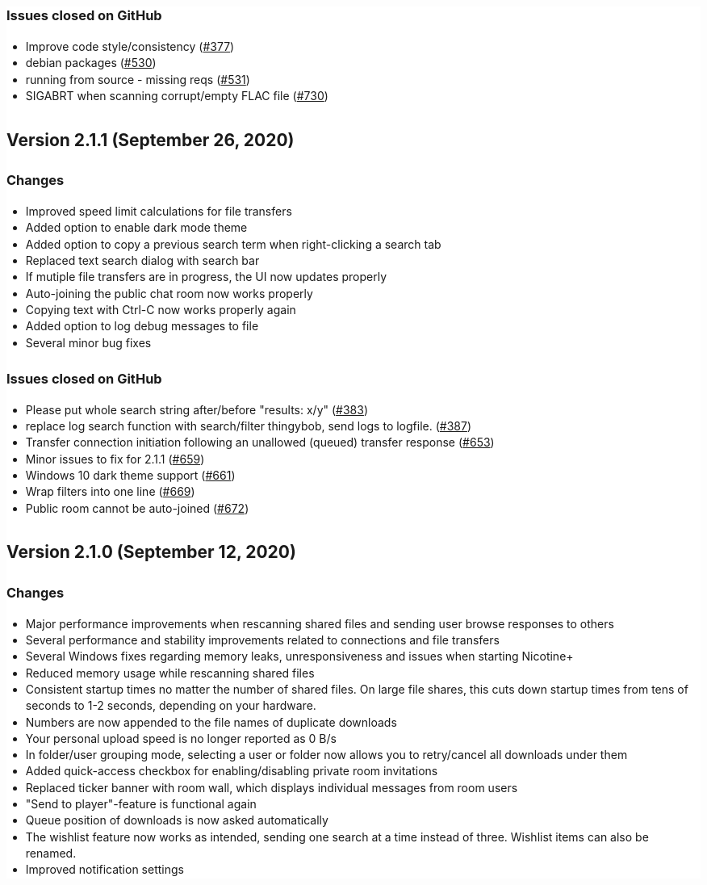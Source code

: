 ### Issues closed on GitHub

 * Improve code style/consistency ([#377](https://github.com/nicotine-plus/nicotine-plus/issues/377))
 * debian packages ([#530](https://github.com/nicotine-plus/nicotine-plus/issues/530))
 * running from source - missing reqs ([#531](https://github.com/nicotine-plus/nicotine-plus/issues/531))
 * SIGABRT when scanning corrupt/empty FLAC file ([#730](https://github.com/nicotine-plus/nicotine-plus/issues/730))


## Version 2.1.1 (September 26, 2020)

### Changes

 * Improved speed limit calculations for file transfers
 * Added option to enable dark mode theme
 * Added option to copy a previous search term when right-clicking a search tab
 * Replaced text search dialog with search bar
 * If mutiple file transfers are in progress, the UI now updates properly
 * Auto-joining the public chat room now works properly
 * Copying text with Ctrl-C now works properly again
 * Added option to log debug messages to file
 * Several minor bug fixes

### Issues closed on GitHub

 * Please put whole search string after/before "results: x/y" ([#383](https://github.com/nicotine-plus/nicotine-plus/issues/383))
 * replace log search function with search/filter thingybob, send logs to logfile. ([#387](https://github.com/nicotine-plus/nicotine-plus/issues/387))
 * Transfer connection initiation following an unallowed (queued) transfer response ([#653](https://github.com/nicotine-plus/nicotine-plus/issues/653))
 * Minor issues to fix for 2.1.1 ([#659](https://github.com/nicotine-plus/nicotine-plus/issues/659))
 * Windows 10 dark theme support ([#661](https://github.com/nicotine-plus/nicotine-plus/issues/661))
 * Wrap filters into one line ([#669](https://github.com/nicotine-plus/nicotine-plus/issues/669))
 * Public room cannot be auto-joined ([#672](https://github.com/nicotine-plus/nicotine-plus/issues/672))


## Version 2.1.0 (September 12, 2020)

### Changes

 * Major performance improvements when rescanning shared files and sending user browse responses to others
 * Several performance and stability improvements related to connections and file transfers
 * Several Windows fixes regarding memory leaks, unresponsiveness and issues when starting Nicotine+
 * Reduced memory usage while rescanning shared files
 * Consistent startup times no matter the number of shared files.
   On large file shares, this cuts down startup times from tens of seconds to 1-2 seconds, depending on your hardware.
 * Numbers are now appended to the file names of duplicate downloads
 * Your personal upload speed is no longer reported as 0 B/s
 * In folder/user grouping mode, selecting a user or folder now allows you to retry/cancel all downloads under them
 * Added quick-access checkbox for enabling/disabling private room invitations
 * Replaced ticker banner with room wall, which displays individual messages from room users
 * "Send to player"-feature is functional again
 * Queue position of downloads is now asked automatically
 * The wishlist feature now works as intended, sending one search at a time instead of three. Wishlist items can also be renamed.
 * Improved notification settings